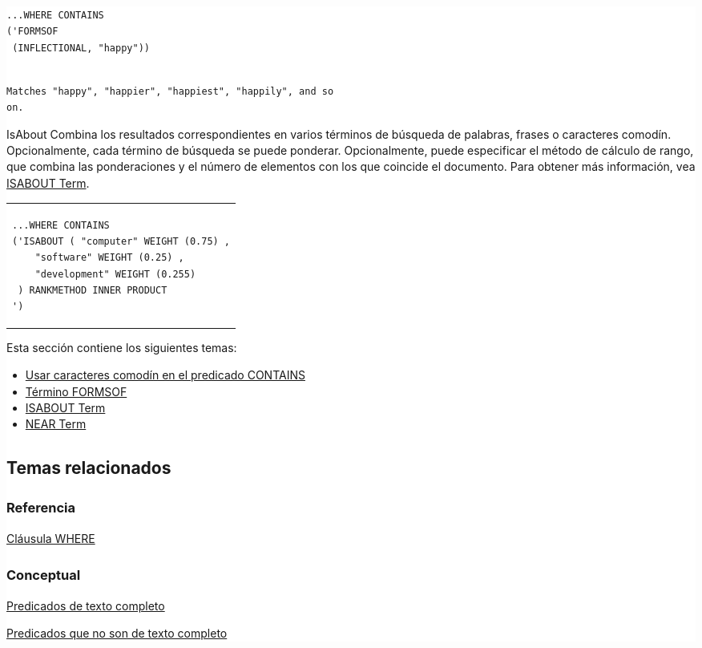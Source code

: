 <td><pre><code>...WHERE CONTAINS
(&#39;FORMSOF
 (INFLECTIONAL, &quot;happy&quot;))

Matches &quot;happy&quot;, &quot;happier&quot;,
&quot;happiest&quot;, &quot;happily&quot;, and so on.</code></pre></td>
</tr>
</tbody>
</table>

</div></td>
</tr>
<tr class="even">
<td>IsAbout</td>
<td>Combina los resultados correspondientes en varios términos de búsqueda de palabras, frases o caracteres comodín. Opcionalmente, cada término de búsqueda se puede ponderar. Opcionalmente, puede especificar el método de cálculo de rango, que combina las ponderaciones y el número de elementos con los que coincide el documento. Para obtener más información, vea <a href="-search-sql-isabout.md">ISABOUT Term</a>.</td>
<td><div class="code">
<span data-codelanguage=""></span>
<table>
<colgroup>
<col style="width: 100%" />
</colgroup>
<tbody>
<tr class="odd">
<td><pre><code>...WHERE CONTAINS
(&#39;ISABOUT ( &quot;computer&quot; WEIGHT (0.75) ,
    &quot;software&quot; WEIGHT (0.25) ,
    &quot;development&quot; WEIGHT (0.255)
 ) RANKMETHOD INNER PRODUCT
&#39;)</code></pre></td>
</tr>
</tbody>
</table>

</div></td>
</tr>
</tbody>
</table>


Esta sección contiene los siguientes temas:

- [Usar caracteres comodín en el predicado CONTAINS](-search-sql-wildcards.md)
- [Término FORMSOF](-search-sql-formsof.md)
- [ISABOUT Term](-search-sql-isabout.md)
- [NEAR Term](-search-sql-near.md)

## <a name="related-topics"></a>Temas relacionados

### <a name="reference"></a>Referencia

[Cláusula WHERE](-search-sql-where.md)

### <a name="conceptual"></a>Conceptual

[Predicados de texto completo](-search-sql-fulltextpredicates.md)

[Predicados que no son de texto completo](-search-sql-nonfulltextpredicates.md)
